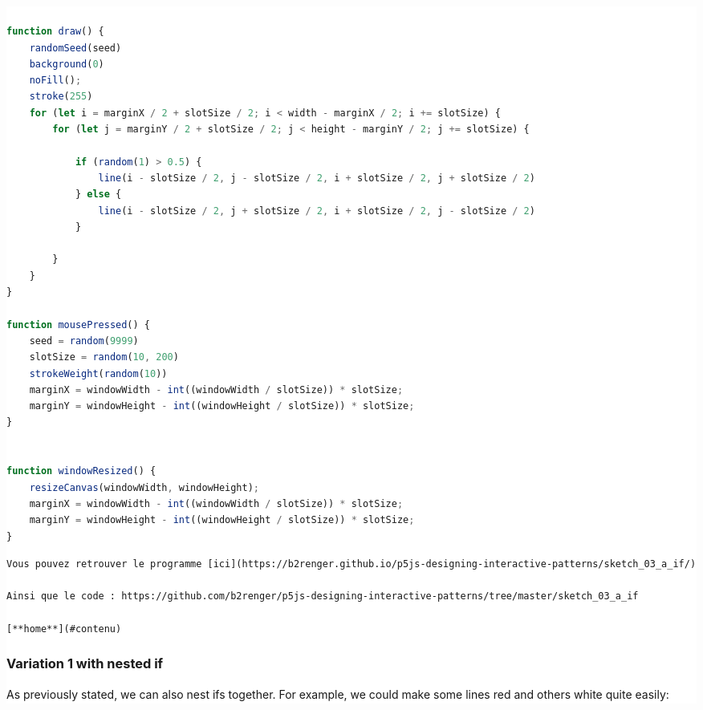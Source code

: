 ```js

function draw() {
    randomSeed(seed)
    background(0)
    noFill();
    stroke(255)
    for (let i = marginX / 2 + slotSize / 2; i < width - marginX / 2; i += slotSize) {
        for (let j = marginY / 2 + slotSize / 2; j < height - marginY / 2; j += slotSize) {

            if (random(1) > 0.5) {
                line(i - slotSize / 2, j - slotSize / 2, i + slotSize / 2, j + slotSize / 2)
            } else {
                line(i - slotSize / 2, j + slotSize / 2, i + slotSize / 2, j - slotSize / 2)
            }

        }
    }
}

function mousePressed() {
    seed = random(9999)
    slotSize = random(10, 200)
    strokeWeight(random(10))
    marginX = windowWidth - int((windowWidth / slotSize)) * slotSize;
    marginY = windowHeight - int((windowHeight / slotSize)) * slotSize;
}


function windowResized() {
    resizeCanvas(windowWidth, windowHeight);
    marginX = windowWidth - int((windowWidth / slotSize)) * slotSize;
    marginY = windowHeight - int((windowHeight / slotSize)) * slotSize;
}
```

```
Vous pouvez retrouver le programme [ici](https://b2renger.github.io/p5js-designing-interactive-patterns/sketch_03_a_if/)

Ainsi que le code : https://github.com/b2renger/p5js-designing-interactive-patterns/tree/master/sketch_03_a_if  

[**home**](#contenu)
```

### [](https://github.com/djsnipa1/p5js-designing-interactive-patterns#variation-1-avec-if-imbriques)Variation 1 with nested if

As previously stated, we can also nest ifs together. For example, we could make some lines red and others white quite easily:
